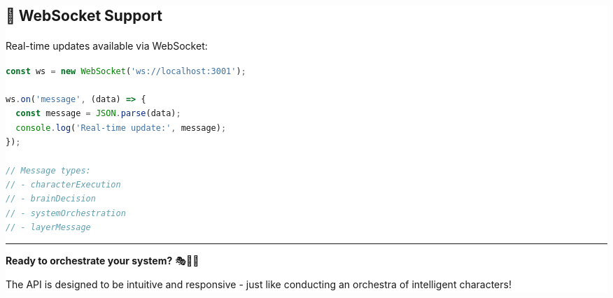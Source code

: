 ## 🔗 WebSocket Support

Real-time updates available via WebSocket:

```javascript
const ws = new WebSocket('ws://localhost:3001');

ws.on('message', (data) => {
  const message = JSON.parse(data);
  console.log('Real-time update:', message);
});

// Message types:
// - characterExecution
// - brainDecision
// - systemOrchestration
// - layerMessage
```

---

**Ready to orchestrate your system?** 🎭🧠🚀

The API is designed to be intuitive and responsive - just like conducting an orchestra of intelligent characters!